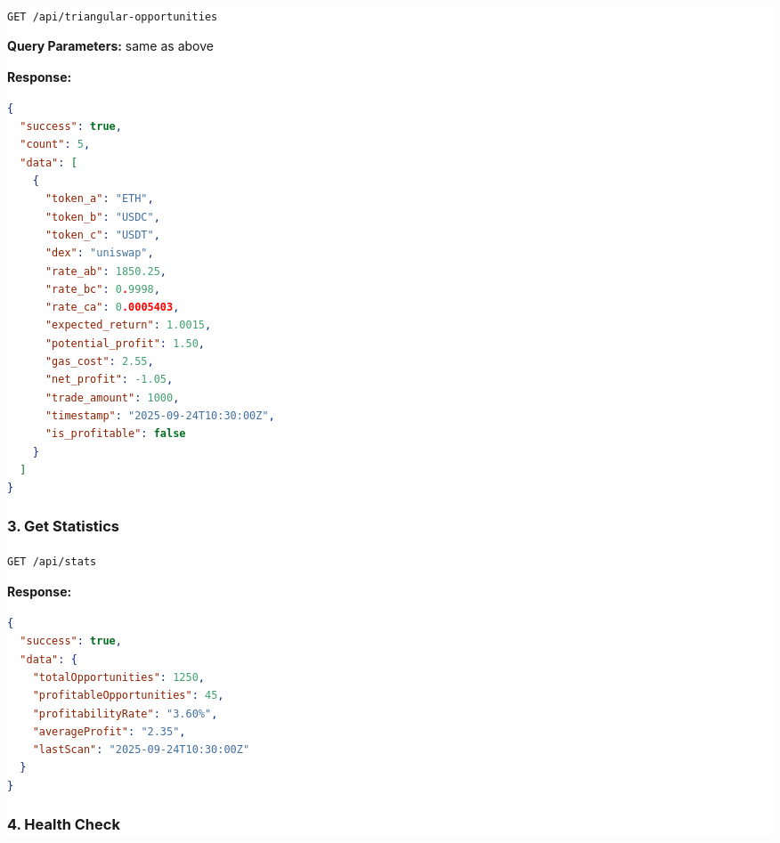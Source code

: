 ```http
GET /api/triangular-opportunities
```

**Query Parameters:** same as above

**Response:**

```json
{
  "success": true,
  "count": 5,
  "data": [
    {
      "token_a": "ETH",
      "token_b": "USDC",
      "token_c": "USDT",
      "dex": "uniswap",
      "rate_ab": 1850.25,
      "rate_bc": 0.9998,
      "rate_ca": 0.0005403,
      "expected_return": 1.0015,
      "potential_profit": 1.50,
      "gas_cost": 2.55,
      "net_profit": -1.05,
      "trade_amount": 1000,
      "timestamp": "2025-09-24T10:30:00Z",
      "is_profitable": false
    }
  ]
}
```

### 3. Get Statistics

```http
GET /api/stats
```

**Response:**

```json
{
  "success": true,
  "data": {
    "totalOpportunities": 1250,
    "profitableOpportunities": 45,
    "profitabilityRate": "3.60%",
    "averageProfit": "2.35",
    "lastScan": "2025-09-24T10:30:00Z"
  }
}
```

### 4. Health Check
